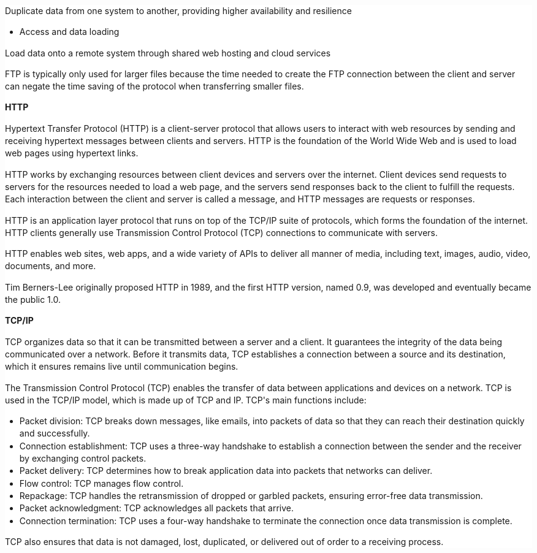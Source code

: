 Duplicate data from one system to another, providing higher availability and resilience

- Access and data loading

Load data onto a remote system through shared web hosting and cloud services

FTP is typically only used for larger files because the time needed to create the FTP connection between the client and server can negate the time saving of the protocol when transferring smaller files.

**HTTP**

Hypertext Transfer Protocol (HTTP) is a client-server protocol that allows users to interact with web resources by sending and receiving hypertext messages between clients and servers. HTTP is the foundation of the World Wide Web and is used to load web pages using hypertext links.

HTTP works by exchanging resources between client devices and servers over the internet. Client devices send requests to servers for the resources needed to load a web page, and the servers send responses back to the client to fulfill the requests. Each interaction between the client and server is called a message, and HTTP messages are requests or responses.

HTTP is an application layer protocol that runs on top of the TCP/IP suite of protocols, which forms the foundation of the internet. HTTP clients generally use Transmission Control Protocol (TCP) connections to communicate with servers.

HTTP enables web sites, web apps, and a wide variety of APIs to deliver all manner of media, including text, images, audio, video, documents, and more.

Tim Berners-Lee originally proposed HTTP in 1989, and the first HTTP version, named 0.9, was developed and eventually became the public 1.0.

**TCP/IP**

TCP organizes data so that it can be transmitted between a server and a client. It guarantees the integrity of the data being communicated over a network. Before it transmits data, TCP establishes a connection between a source and its destination, which it ensures remains live until communication begins.

The Transmission Control Protocol (TCP) enables the transfer of data between applications and devices on a network. TCP is used in the TCP/IP model, which is made up of TCP and IP. TCP's main functions include:

- Packet division: TCP breaks down messages, like emails, into packets of data so that they can reach their destination quickly and successfully.
- Connection establishment: TCP uses a three-way handshake to establish a connection between the sender and the receiver by exchanging control packets.
- Packet delivery: TCP determines how to break application data into packets that networks can deliver.
- Flow control: TCP manages flow control.
- Repackage: TCP handles the retransmission of dropped or garbled packets, ensuring error-free data transmission.
- Packet acknowledgment: TCP acknowledges all packets that arrive.
- Connection termination: TCP uses a four-way handshake to terminate the connection once data transmission is complete.

TCP also ensures that data is not damaged, lost, duplicated, or delivered out of order to a receiving process.
